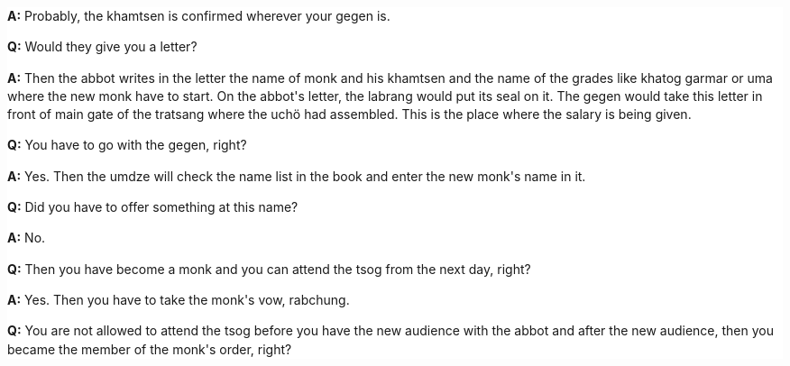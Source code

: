**A:**  Probably, the <span class="tooltip" data-text="[tib. ཁང་ཚན] A monastic residential unit in which monks from specific geographic areas lived. These were corporate entities with property and internal officials. Some large khamtsen had smaller subordinate units called mi tshan. Khamtsen were part of tratsang (colleges). For example, Hamdong Khamtsen was part of Gomang College in Drepung Monastery.">khamtsen</span> is confirmed wherever your <span class="tooltip" data-text="[tib. དགེ་རྒན] 1. Teacher in a school. 2. In monastic settings it also refers to an adult monk who acted as a guardian to a younger monk. In such cases, the younger monk typically lived in the gegen&#x27;s apartment (shag). In monasteries, however, it could also mean a real teacher, or the monk who served as the guarantor for a new monk.">gegen</span> is.   

**Q:**  Would they give you a letter?   

**A:**  Then the abbot writes in the letter the name of monk and his <span class="tooltip" data-text="[tib. ཁང་ཚན] A monastic residential unit in which monks from specific geographic areas lived. These were corporate entities with property and internal officials. Some large khamtsen had smaller subordinate units called mi tshan. Khamtsen were part of tratsang (colleges). For example, Hamdong Khamtsen was part of Gomang College in Drepung Monastery.">khamtsen</span> and the name of the grades like <span class="tooltip" data-text="[tib. ཁ་དོག་དཀར་དམར] The first class or stage in the monastic düdra curriculum.">khatog garmar</span> or uma where the new monk have to start. On the abbot's letter, the <span class="tooltip" data-text="[tib. བླ་བྲང] 1. The property/wealth owning corporate entity of an incarnate lama. 2. The property/wealth owning corporate entity of the Panchen Lama.">labrang</span> would put its seal on it. The <span class="tooltip" data-text="[tib. དགེ་རྒན] 1. Teacher in a school. 2. In monastic settings it also refers to an adult monk who acted as a guardian to a younger monk. In such cases, the younger monk typically lived in the gegen&#x27;s apartment (shag). In monasteries, however, it could also mean a real teacher, or the monk who served as the guarantor for a new monk.">gegen</span> would take this letter in front of main gate of the <span class="tooltip" data-text="[tib. གྲྭ་ཚང] A &quot;college&quot; within a monastery, for example, in Drepung Monastery there were four main tratsang: Gomang, Loseling, Deyang and Ngagpa. These tratsang were property owning corporate entities and included monks who were organized into residential dormitories called Khamtsen.">tratsang</span> where the uchö had assembled. This is the place where the salary is being given.   

**Q:**  You have to go with the <span class="tooltip" data-text="[tib. དགེ་རྒན] 1. Teacher in a school. 2. In monastic settings it also refers to an adult monk who acted as a guardian to a younger monk. In such cases, the younger monk typically lived in the gegen&#x27;s apartment (shag). In monasteries, however, it could also mean a real teacher, or the monk who served as the guarantor for a new monk.">gegen</span>, right?   

**A:**  Yes. Then the umdze will check the name list in the book and enter the new monk's name in it.   

**Q:**  Did you have to offer something at this name?   

**A:**  No.   

**Q:**  Then you have become a monk and you can attend the <span class="tooltip" data-text="[tib. ཚོགས] 1. A prayer assembly meeting in monasteries when all the monks come to an assembly hall and chant prayers together. 2. An offering made of tsamba, butter and dry cheese in the shape of a cone.">tsog</span> from the next day, right?   

**A:**  Yes. Then you have to take the monk's vow, rabchung.   

**Q:**  You are not allowed to attend the <span class="tooltip" data-text="[tib. ཚོགས] 1. A prayer assembly meeting in monasteries when all the monks come to an assembly hall and chant prayers together. 2. An offering made of tsamba, butter and dry cheese in the shape of a cone.">tsog</span> before you have the new audience with the abbot and after the new audience, then you became the member of the monk's order, right?   
